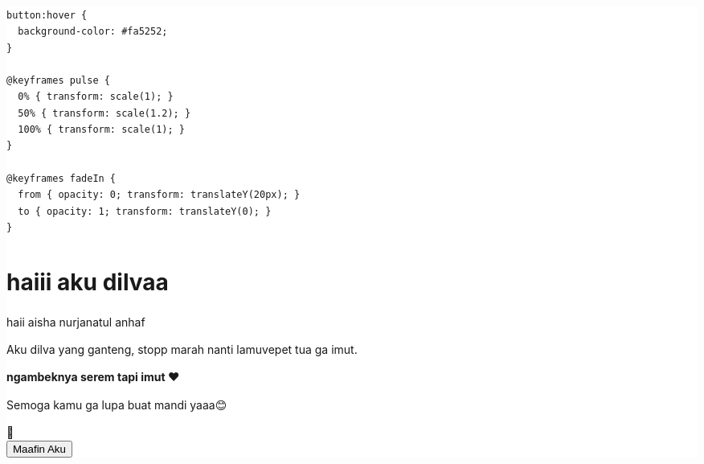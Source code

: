     button:hover {
      background-color: #fa5252;
    }

    @keyframes pulse {
      0% { transform: scale(1); }
      50% { transform: scale(1.2); }
      100% { transform: scale(1); }
    }

    @keyframes fadeIn {
      from { opacity: 0; transform: translateY(20px); }
      to { opacity: 1; transform: translateY(0); }
    }
  </style>
</head>
<body>
  <div class="container">
    <h1>haiii aku dilvaa</h1>
    <p>haii aisha nurjanatul anhaf</p>
    <p>Aku dilva yang ganteng, stopp marah nanti lamuvepet tua ga imut.</p>
    <p><strong>ngambeknya serem tapi imut ❤️</strong></p>
    <p>Semoga kamu ga lupa buat mandi yaaa😊</p>
    <div class="heart">💖</div>
    <button onclick="alert('Makasih ya udah mau maafin aku 😘')">Maafin Aku</button>
  </div>
</body>
</html>
